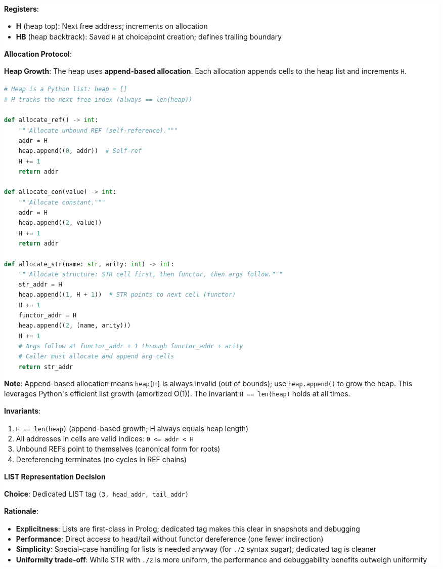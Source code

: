 **Registers**:
- **H** (heap top): Next free address; increments on allocation
- **HB** (heap backtrack): Saved `H` at choicepoint creation; defines trailing boundary

**Allocation Protocol**:

**Heap Growth**: The heap uses **append-based allocation**. Each allocation appends cells to the heap list and increments `H`.

```python
# Heap is a Python list: heap = []
# H tracks the next free index (always == len(heap))

def allocate_ref() -> int:
    """Allocate unbound REF (self-reference)."""
    addr = H
    heap.append((0, addr))  # Self-ref
    H += 1
    return addr

def allocate_con(value) -> int:
    """Allocate constant."""
    addr = H
    heap.append((2, value))
    H += 1
    return addr

def allocate_str(name: str, arity: int) -> int:
    """Allocate structure: STR cell first, then functor, then args follow."""
    str_addr = H
    heap.append((1, H + 1))  # STR points to next cell (functor)
    H += 1
    functor_addr = H
    heap.append((2, (name, arity)))
    H += 1
    # Args follow at functor_addr + 1 through functor_addr + arity
    # Caller must allocate and append arg cells
    return str_addr
```

**Note**: Append-based allocation means `heap[H]` is always invalid (out of bounds); use `heap.append()` to grow the heap. This leverages Python's efficient list growth (amortized O(1)). The invariant `H == len(heap)` holds at all times.

**Invariants**:
1. `H == len(heap)` (append-based growth; H always equals heap length)
2. All addresses in cells are valid indices: `0 <= addr < H`
3. Unbound REFs point to themselves (canonical form for roots)
4. Dereferencing terminates (no cycles in REF chains)

**LIST Representation Decision**

**Choice**: Dedicated LIST tag `(3, head_addr, tail_addr)`

**Rationale**:
- **Explicitness**: Lists are first-class in Prolog; dedicated tag makes this clear in snapshots and debugging
- **Performance**: Direct access to head/tail without functor dereference (one fewer indirection)
- **Simplicity**: Special-case handling for lists is needed anyway (for `./2` syntax sugar); dedicated tag is cleaner
- **Uniformity trade-off**: While STR with `./2` is more uniform, the performance and debuggability benefits outweigh uniformity

